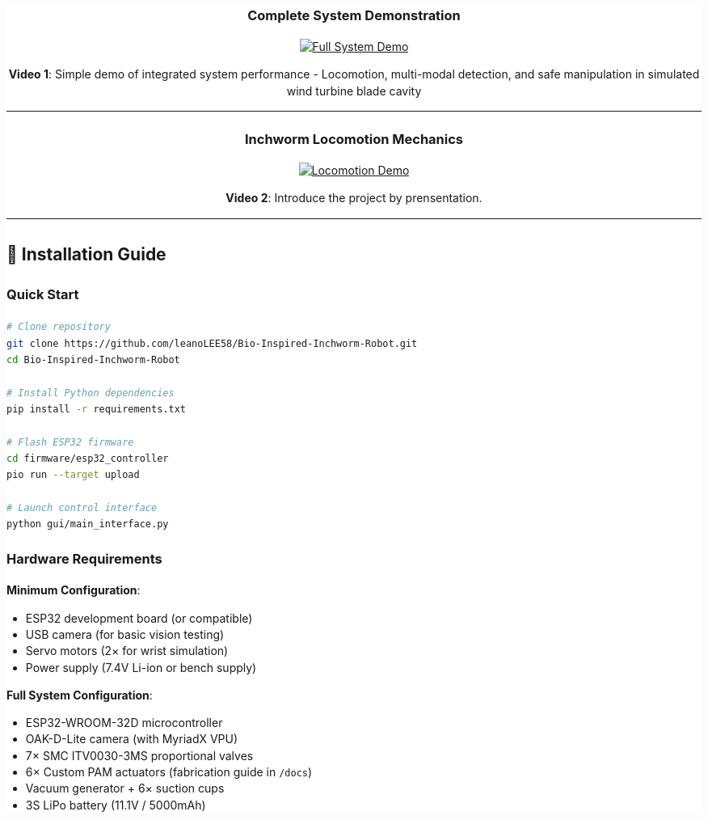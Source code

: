 <div align="center">

### Complete System Demonstration

[![Full System Demo](https://img.youtube.com/vi/1U_8g-SPhKs/maxresdefault.jpg)](https://www.youtube.com/watch?v=1U_8g-SPhKs)

**Video 1**: Simple demo of integrated system performance - Locomotion, multi-modal detection, and safe manipulation in simulated wind turbine blade cavity

---

### Inchworm Locomotion Mechanics

[![Locomotion Demo](https://img.youtube.com/vi/cCN1oI8rT0M/maxresdefault.jpg)](https://youtu.be/cCN1oI8rT0M)

**Video 2**: Introduce the project by prensentation.

</div>

---

## 🚀 Installation Guide

### Quick Start

```bash
# Clone repository
git clone https://github.com/leanoLEE58/Bio-Inspired-Inchworm-Robot.git
cd Bio-Inspired-Inchworm-Robot

# Install Python dependencies
pip install -r requirements.txt

# Flash ESP32 firmware
cd firmware/esp32_controller
pio run --target upload

# Launch control interface
python gui/main_interface.py
```

### Hardware Requirements

**Minimum Configuration**:
- ESP32 development board (or compatible)
- USB camera (for basic vision testing)
- Servo motors (2× for wrist simulation)
- Power supply (7.4V Li-ion or bench supply)

**Full System Configuration**:
- ESP32-WROOM-32D microcontroller
- OAK-D-Lite camera (with MyriadX VPU)
- 7× SMC ITV0030-3MS proportional valves
- 6× Custom PAM actuators (fabrication guide in `/docs`)
- Vacuum generator + 6× suction cups
- 3S LiPo battery (11.1V / 5000mAh)
